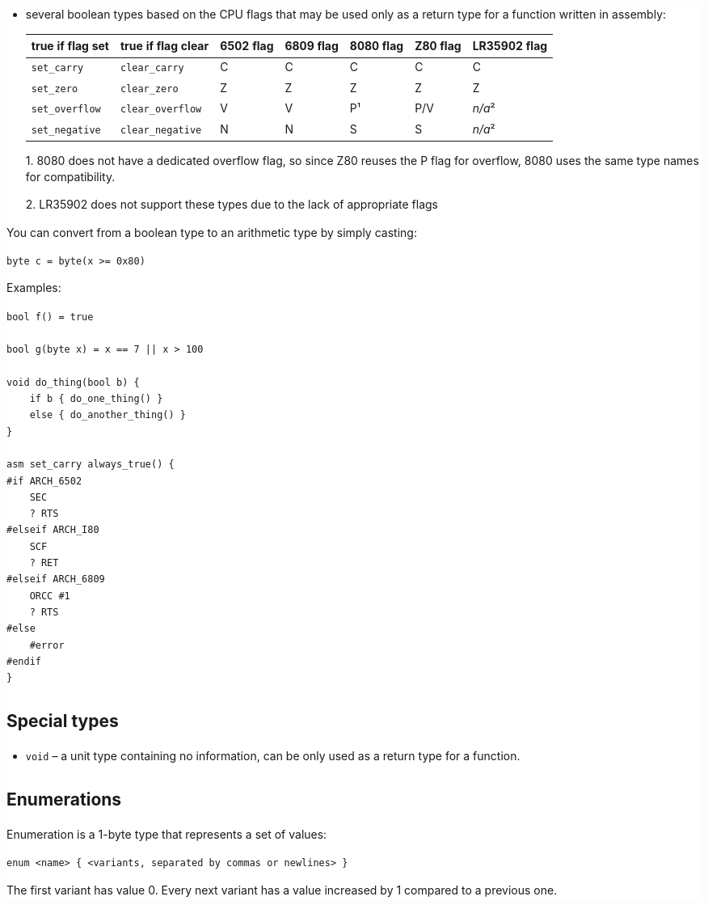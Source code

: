 * several boolean types based on the CPU flags that may be used only as a return type for a function written in assembly:

    true if flag set | true if flag clear | 6502 flag | 6809 flag | 8080 flag | Z80 flag | LR35902 flag  
    -----------------|--------------------|-----------|-----------|-----------|----------|-------------  
    `set_carry`      | `clear_carry`      | C         | C         | C         | C        | C  
    `set_zero`       | `clear_zero`       | Z         | Z         | Z         | Z        | Z  
    `set_overflow`   | `clear_overflow`   | V         | V         | P¹        | P/V      | *n/a*²  
    `set_negative`   | `clear_negative`   | N         | N         | S         | S        | *n/a*²  

    1\. 8080 does not have a dedicated overflow flag, so since Z80 reuses the P flag for overflow,
    8080 uses the same type names for compatibility.
    
    2\. LR35902 does not support these types due to the lack of appropriate flags

You can convert from a boolean type to an arithmetic type by simply casting:

    byte c = byte(x >= 0x80)

Examples:

    bool f() = true
    
    bool g(byte x) = x == 7 || x > 100
    
    void do_thing(bool b) { 
        if b { do_one_thing() } 
        else { do_another_thing() }
    }
    
    asm set_carry always_true() {
    #if ARCH_6502
        SEC
        ? RTS
    #elseif ARCH_I80
        SCF
        ? RET
    #elseif ARCH_6809
        ORCC #1
        ? RTS
    #else
        #error
    #endif
    }

## Special types

* `void` – a unit type containing no information, can be only used as a return type for a function.

## Enumerations

Enumeration is a 1-byte type that represents a set of values:

    enum <name> { <variants, separated by commas or newlines> }
    
The first variant has value 0. Every next variant has a value increased by 1 compared to a previous one. 
 